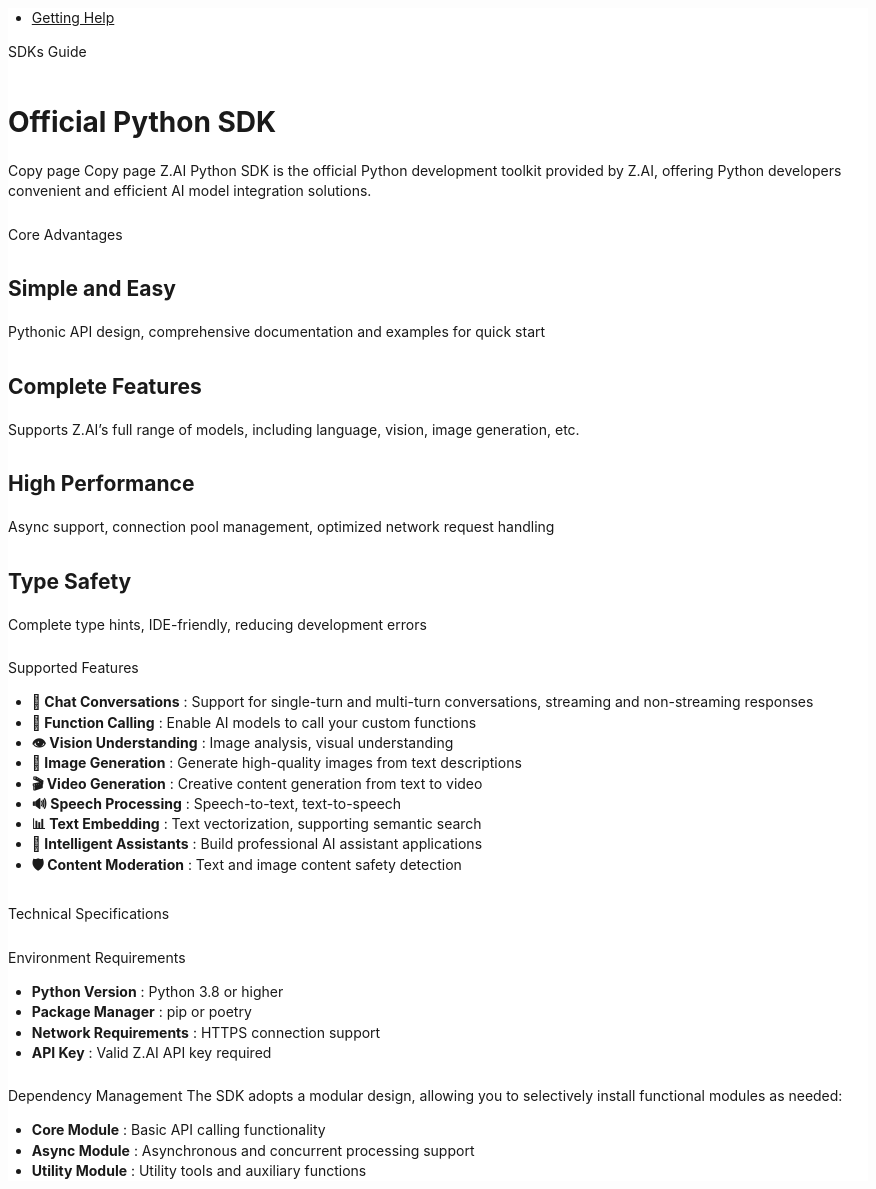   * [Getting Help](https://docs.z.ai/guides/develop/python/introduction#getting-help)


SDKs Guide
# Official Python SDK
Copy page
Copy page
Z.AI Python SDK is the official Python development toolkit provided by Z.AI, offering Python developers convenient and efficient AI model integration solutions.
###
[​](https://docs.z.ai/guides/develop/python/introduction#core-advantages)
Core Advantages
## Simple and Easy
Pythonic API design, comprehensive documentation and examples for quick start
## Complete Features
Supports Z.AI’s full range of models, including language, vision, image generation, etc.
## High Performance
Async support, connection pool management, optimized network request handling
## Type Safety
Complete type hints, IDE-friendly, reducing development errors
###
[​](https://docs.z.ai/guides/develop/python/introduction#supported-features)
Supported Features
  * **💬 Chat Conversations** : Support for single-turn and multi-turn conversations, streaming and non-streaming responses
  * **🔧 Function Calling** : Enable AI models to call your custom functions
  * **👁️ Vision Understanding** : Image analysis, visual understanding
  * **🎨 Image Generation** : Generate high-quality images from text descriptions
  * **🎬 Video Generation** : Creative content generation from text to video
  * **🔊 Speech Processing** : Speech-to-text, text-to-speech
  * **📊 Text Embedding** : Text vectorization, supporting semantic search
  * **🤖 Intelligent Assistants** : Build professional AI assistant applications
  * **🛡️ Content Moderation** : Text and image content safety detection


##
[​](https://docs.z.ai/guides/develop/python/introduction#technical-specifications)
Technical Specifications
###
[​](https://docs.z.ai/guides/develop/python/introduction#environment-requirements)
Environment Requirements
  * **Python Version** : Python 3.8 or higher
  * **Package Manager** : pip or poetry
  * **Network Requirements** : HTTPS connection support
  * **API Key** : Valid Z.AI API key required


###
[​](https://docs.z.ai/guides/develop/python/introduction#dependency-management)
Dependency Management
The SDK adopts a modular design, allowing you to selectively install functional modules as needed:
  * **Core Module** : Basic API calling functionality
  * **Async Module** : Asynchronous and concurrent processing support
  * **Utility Module** : Utility tools and auxiliary functions
